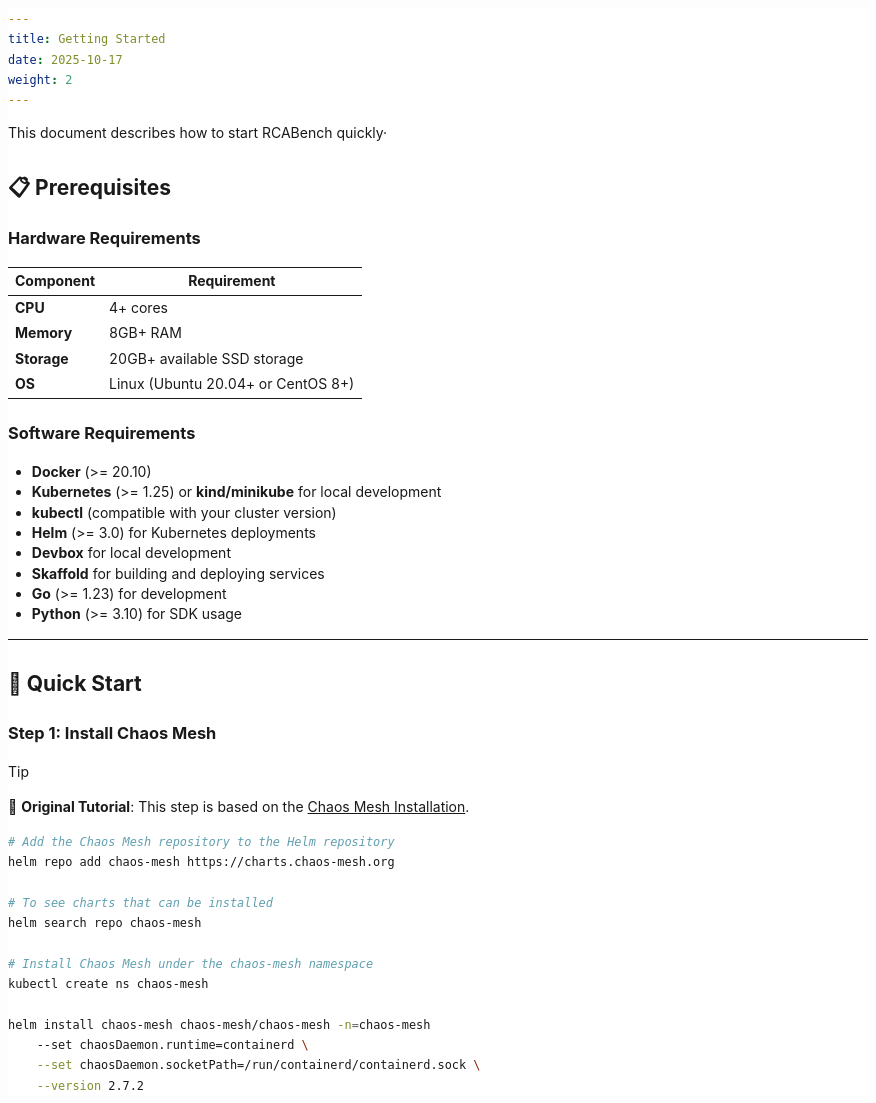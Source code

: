 ```yaml
---
title: Getting Started
date: 2025-10-17
weight: 2
---
```


This document describes how to start RCABench quickly·

## 📋 Prerequisites

### Hardware Requirements

| Component   | Requirement                        |
| ----------- | ---------------------------------- |
| **CPU**     | 4+ cores                           |
| **Memory**  | 8GB+ RAM                           |
| **Storage** | 20GB+ available SSD storage        |
| **OS**      | Linux (Ubuntu 20.04+ or CentOS 8+) |

### Software Requirements

- **Docker** (>= 20.10)
- **Kubernetes** (>= 1.25) or **kind/minikube** for local development
- **kubectl** (compatible with your cluster version)
- **Helm** (>= 3.0) for Kubernetes deployments
- **Devbox** for local development
- **Skaffold** for building and deploying services
- **Go** (>= 1.23) for development
- **Python** (>= 3.10) for SDK usage

---

## 🚀 Quick Start

### Step 1: Install Chaos Mesh

> [!TIP]
> 📖 **Original Tutorial**: This step is based on the [Chaos Mesh Installation](https://chaos-mesh.org/docs/production-installation-using-helm).

```bash
# Add the Chaos Mesh repository to the Helm repository
helm repo add chaos-mesh https://charts.chaos-mesh.org

# To see charts that can be installed
helm search repo chaos-mesh

# Install Chaos Mesh under the chaos-mesh namespace
kubectl create ns chaos-mesh

helm install chaos-mesh chaos-mesh/chaos-mesh -n=chaos-mesh
    --set chaosDaemon.runtime=containerd \
    --set chaosDaemon.socketPath=/run/containerd/containerd.sock \
    --version 2.7.2
```
